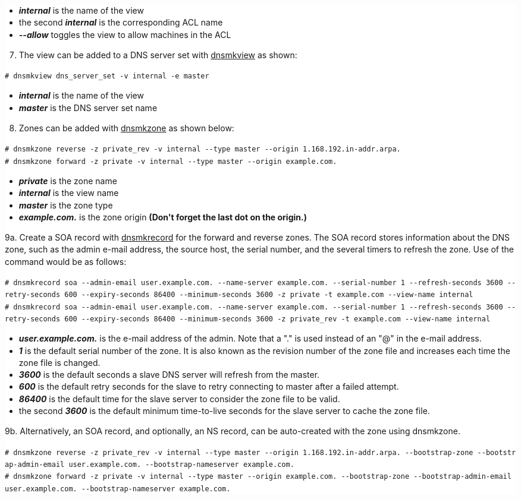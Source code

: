   * **_internal_** is the name of the view
  * the second **_internal_** is the corresponding ACL name
  * **_--allow_** toggles the view to allow machines in the ACL

7. The view can be added to a DNS server set with [dnsmkview](UserToolsUsage#dnsmkview.md)  as shown:
```
# dnsmkview dns_server_set -v internal -e master
```
  * **_internal_** is the name of the view
  * **_master_** is the DNS server set name

8. Zones can be added with [dnsmkzone](UserToolsUsage#dnsmkzone.md) as shown below:
```
# dnsmkzone reverse -z private_rev -v internal --type master --origin 1.168.192.in-addr.arpa.
# dnsmkzone forward -z private -v internal --type master --origin example.com.
```

  * **_private_** is the zone name
  * **_internal_** is the view name
  * **_master_** is the zone type
  * **_example.com._** is the zone origin
**(Don't forget the last dot on the origin.)**

9a. Create a SOA record with [dnsmkrecord](UserToolsUsage#dnsmkrecord.md) for the forward and reverse zones. The SOA record stores information about the DNS zone, such as the admin e-mail address, the source host, the serial number, and the several timers to refresh the zone. Use of the command would be as follows:
```
# dnsmkrecord soa --admin-email user.example.com. --name-server example.com. --serial-number 1 --refresh-seconds 3600 --retry-seconds 600 --expiry-seconds 86400 --minimum-seconds 3600 -z private -t example.com --view-name internal
# dnsmkrecord soa --admin-email user.example.com. --name-server example.com. --serial-number 1 --refresh-seconds 3600 --retry-seconds 600 --expiry-seconds 86400 --minimum-seconds 3600 -z private_rev -t example.com --view-name internal
```
  * **_user.example.com._** is the e-mail address of the admin. Note that a "." is used instead of an "@" in the e-mail address.
  * **_1_** is the default serial number of the zone. It is also known as the revision number of the zone file and increases each time the zone file is changed.
  * **_3600_** is the default seconds a slave DNS server will refresh from the master.
  * **_600_** is the default retry seconds for the slave to retry connecting to master after a failed attempt.
  * **_86400_** is the default time for the slave server to consider the zone file to be valid.
  * the second **_3600_** is the default minimum time-to-live seconds for the slave server to cache the zone file.

9b. Alternatively, an SOA record, and optionally, an NS record, can be auto-created with the zone using dnsmkzone.
```
# dnsmkzone reverse -z private_rev -v internal --type master --origin 1.168.192.in-addr.arpa. --bootstrap-zone --bootstrap-admin-email user.example.com. --bootstrap-nameserver example.com.
# dnsmkzone forward -z private -v internal --type master --origin example.com. --bootstrap-zone --bootstrap-admin-email user.example.com. --bootstrap-nameserver example.com.
```
